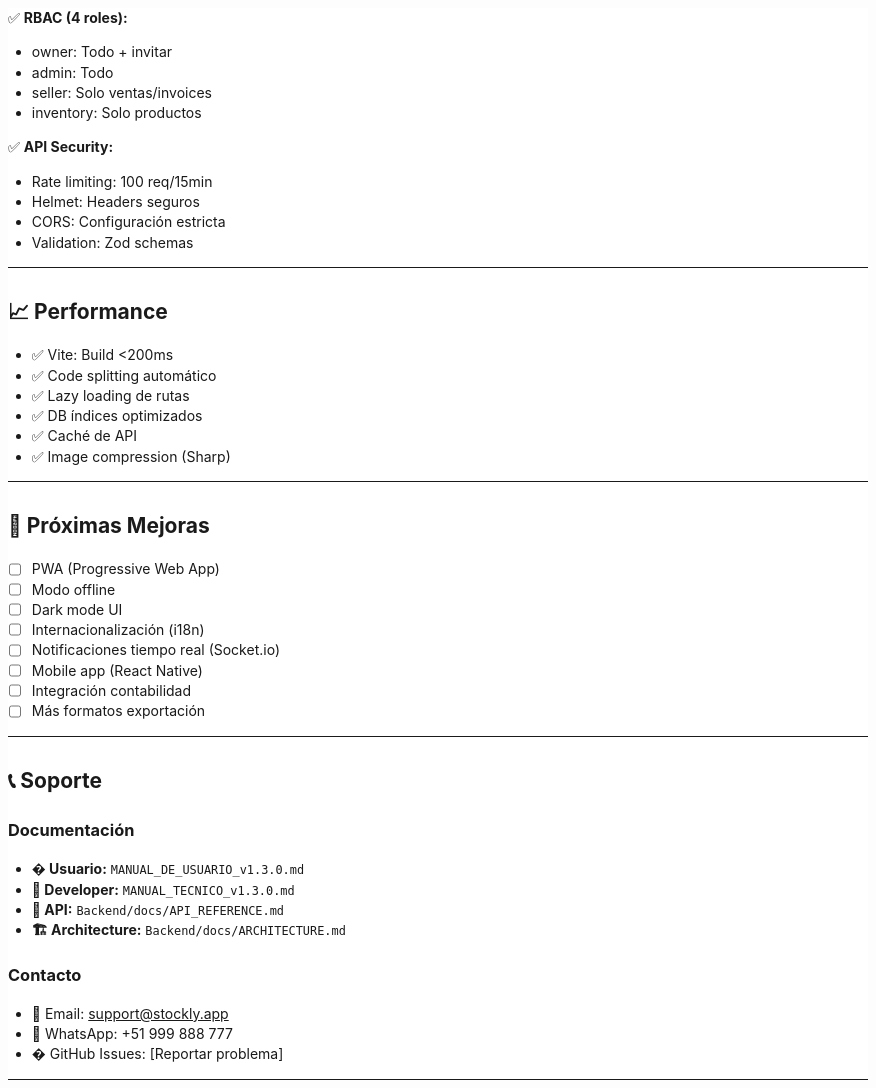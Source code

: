 ✅ **RBAC (4 roles):**
- owner: Todo + invitar
- admin: Todo
- seller: Solo ventas/invoices
- inventory: Solo productos

✅ **API Security:**
- Rate limiting: 100 req/15min
- Helmet: Headers seguros
- CORS: Configuración estricta
- Validation: Zod schemas

---

## 📈 Performance

- ✅ Vite: Build <200ms
- ✅ Code splitting automático
- ✅ Lazy loading de rutas
- ✅ DB índices optimizados
- ✅ Caché de API
- ✅ Image compression (Sharp)

---

## 🚀 Próximas Mejoras

- [ ] PWA (Progressive Web App)
- [ ] Modo offline
- [ ] Dark mode UI
- [ ] Internacionalización (i18n)
- [ ] Notificaciones tiempo real (Socket.io)
- [ ] Mobile app (React Native)
- [ ] Integración contabilidad
- [ ] Más formatos exportación

---

## 📞 Soporte

### Documentación

- **� Usuario:** `MANUAL_DE_USUARIO_v1.3.0.md`
- **🔧 Developer:** `MANUAL_TECNICO_v1.3.0.md`
- **📡 API:** `Backend/docs/API_REFERENCE.md`
- **🏗️ Architecture:** `Backend/docs/ARCHITECTURE.md`

### Contacto

- 📧 Email: support@stockly.app
- 💬 WhatsApp: +51 999 888 777
- � GitHub Issues: [Reportar problema]

---